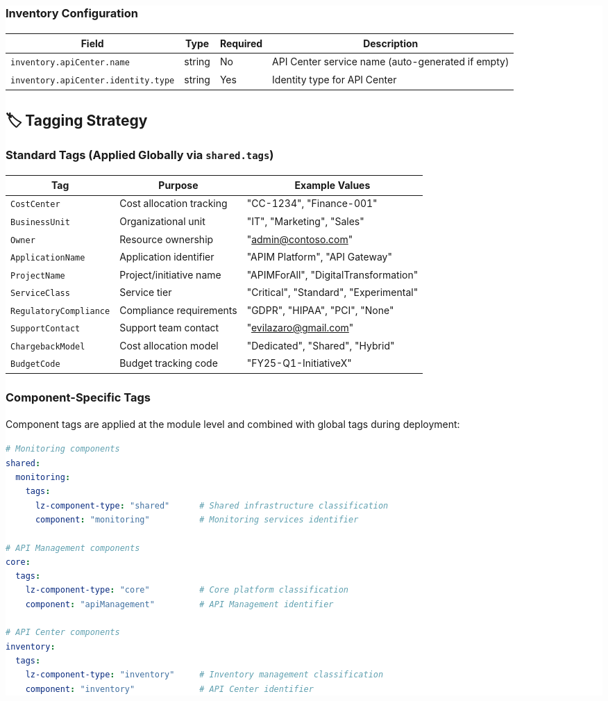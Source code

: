 
### Inventory Configuration
| Field | Type | Required | Description |
|-------|------|----------|-------------|
| `inventory.apiCenter.name` | string | No | API Center service name (auto-generated if empty) |
| `inventory.apiCenter.identity.type` | string | Yes | Identity type for API Center |

## 🏷️ Tagging Strategy

### Standard Tags (Applied Globally via `shared.tags`)

| Tag | Purpose | Example Values |
|-----|---------|----------------|
| `CostCenter` | Cost allocation tracking | "CC-1234", "Finance-001" |
| `BusinessUnit` | Organizational unit | "IT", "Marketing", "Sales" |
| `Owner` | Resource ownership | "admin@contoso.com" |
| `ApplicationName` | Application identifier | "APIM Platform", "API Gateway" |
| `ProjectName` | Project/initiative name | "APIMForAll", "DigitalTransformation" |
| `ServiceClass` | Service tier | "Critical", "Standard", "Experimental" |
| `RegulatoryCompliance` | Compliance requirements | "GDPR", "HIPAA", "PCI", "None" |
| `SupportContact` | Support team contact | "evilazaro@gmail.com" |
| `ChargebackModel` | Cost allocation model | "Dedicated", "Shared", "Hybrid" |
| `BudgetCode` | Budget tracking code | "FY25-Q1-InitiativeX" |

### Component-Specific Tags

Component tags are applied at the module level and combined with global tags during deployment:

```yaml
# Monitoring components
shared:
  monitoring:
    tags:
      lz-component-type: "shared"      # Shared infrastructure classification
      component: "monitoring"          # Monitoring services identifier

# API Management components      
core:
  tags:
    lz-component-type: "core"          # Core platform classification
    component: "apiManagement"         # API Management identifier

# API Center components
inventory:
  tags:
    lz-component-type: "inventory"     # Inventory management classification  
    component: "inventory"             # API Center identifier
```
